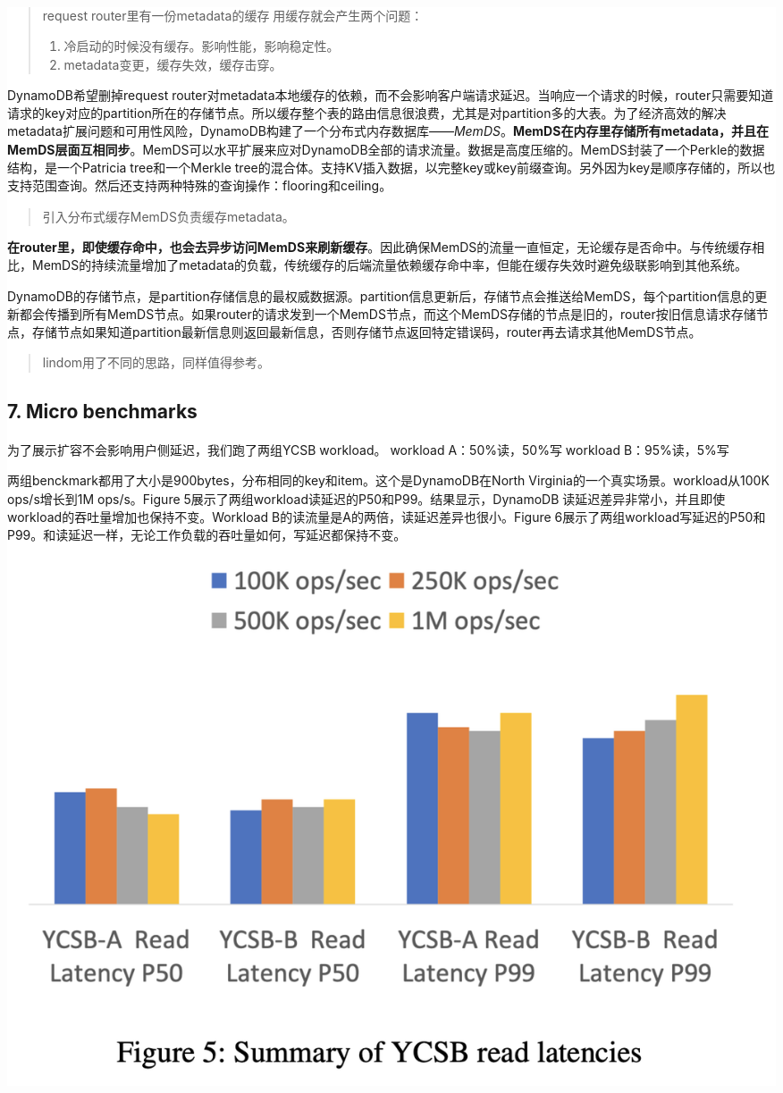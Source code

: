 > request router里有一份metadata的缓存 用缓存就会产生两个问题：
> 1.  冷启动的时候没有缓存。影响性能，影响稳定性。
> 2.  metadata变更，缓存失效，缓存击穿。

DynamoDB希望删掉request router对metadata本地缓存的依赖，而不会影响客户端请求延迟。当响应一个请求的时候，router只需要知道请求的key对应的partition所在的存储节点。所以缓存整个表的路由信息很浪费，尤其是对partition多的大表。为了经济高效的解决metadata扩展问题和可用性风险，DynamoDB构建了一个分布式内存数据库——*MemDS*。**MemDS在内存里存储所有metadata，并且在MemDS层面互相同步**。MemDS可以水平扩展来应对DynamoDB全部的请求流量。数据是高度压缩的。MemDS封装了一个Perkle的数据结构，是一个Patricia tree和一个Merkle tree的混合体。支持KV插入数据，以完整key或key前缀查询。另外因为key是顺序存储的，所以也支持范围查询。然后还支持两种特殊的查询操作：flooring和ceiling。

> 引入分布式缓存MemDS负责缓存metadata。

**在router里，即使缓存命中，也会去异步访问MemDS来刷新缓存**。因此确保MemDS的流量一直恒定，无论缓存是否命中。与传统缓存相比，MemDS的持续流量增加了metadata的负载，传统缓存的后端流量依赖缓存命中率，但能在缓存失效时避免级联影响到其他系统。

DynamoDB的存储节点，是partition存储信息的最权威数据源。partition信息更新后，存储节点会推送给MemDS，每个partition信息的更新都会传播到所有MemDS节点。如果router的请求发到一个MemDS节点，而这个MemDS存储的节点是旧的，router按旧信息请求存储节点，存储节点如果知道partition最新信息则返回最新信息，否则存储节点返回特定错误码，router再去请求其他MemDS节点。

> lindom用了不同的思路，同样值得参考。

## 7. Micro benchmarks
为了展示扩容不会影响用户侧延迟，我们跑了两组YCSB workload。
workload A：50%读，50%写
workload B：95%读，5%写

两组benckmark都用了大小是900bytes，分布相同的key和item。这个是DynamoDB在North Virginia的一个真实场景。workload从100K ops/s增长到1M ops/s。Figure 5展示了两组workload读延迟的P50和P99。结果显示，DynamoDB 读延迟差异非常小，并且即使workload的吞吐量增加也保持不变。Workload B的读流量是A的两倍，读延迟差异也很小。Figure 6展示了两组workload写延迟的P50和P99。和读延迟一样，无论工作负载的吞吐量如何，写延迟都保持不变。

![](figure5.png)
